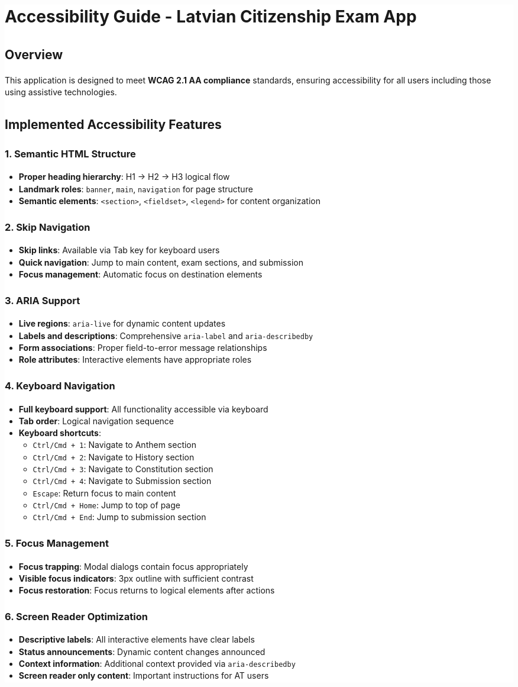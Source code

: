 # Accessibility Guide - Latvian Citizenship Exam App

## Overview

This application is designed to meet **WCAG 2.1 AA compliance** standards, ensuring accessibility for all users including those using assistive technologies.

## Implemented Accessibility Features

### 1. Semantic HTML Structure
- **Proper heading hierarchy**: H1 → H2 → H3 logical flow
- **Landmark roles**: `banner`, `main`, `navigation` for page structure
- **Semantic elements**: `<section>`, `<fieldset>`, `<legend>` for content organization

### 2. Skip Navigation
- **Skip links**: Available via Tab key for keyboard users
- **Quick navigation**: Jump to main content, exam sections, and submission
- **Focus management**: Automatic focus on destination elements

### 3. ARIA Support
- **Live regions**: `aria-live` for dynamic content updates
- **Labels and descriptions**: Comprehensive `aria-label` and `aria-describedby`
- **Form associations**: Proper field-to-error message relationships
- **Role attributes**: Interactive elements have appropriate roles

### 4. Keyboard Navigation
- **Full keyboard support**: All functionality accessible via keyboard
- **Tab order**: Logical navigation sequence
- **Keyboard shortcuts**:
  - `Ctrl/Cmd + 1`: Navigate to Anthem section
  - `Ctrl/Cmd + 2`: Navigate to History section
  - `Ctrl/Cmd + 3`: Navigate to Constitution section
  - `Ctrl/Cmd + 4`: Navigate to Submission section
  - `Escape`: Return focus to main content
  - `Ctrl/Cmd + Home`: Jump to top of page
  - `Ctrl/Cmd + End`: Jump to submission section

### 5. Focus Management
- **Focus trapping**: Modal dialogs contain focus appropriately
- **Visible focus indicators**: 3px outline with sufficient contrast
- **Focus restoration**: Focus returns to logical elements after actions

### 6. Screen Reader Optimization
- **Descriptive labels**: All interactive elements have clear labels
- **Status announcements**: Dynamic content changes announced
- **Context information**: Additional context provided via `aria-describedby`
- **Screen reader only content**: Important instructions for AT users
